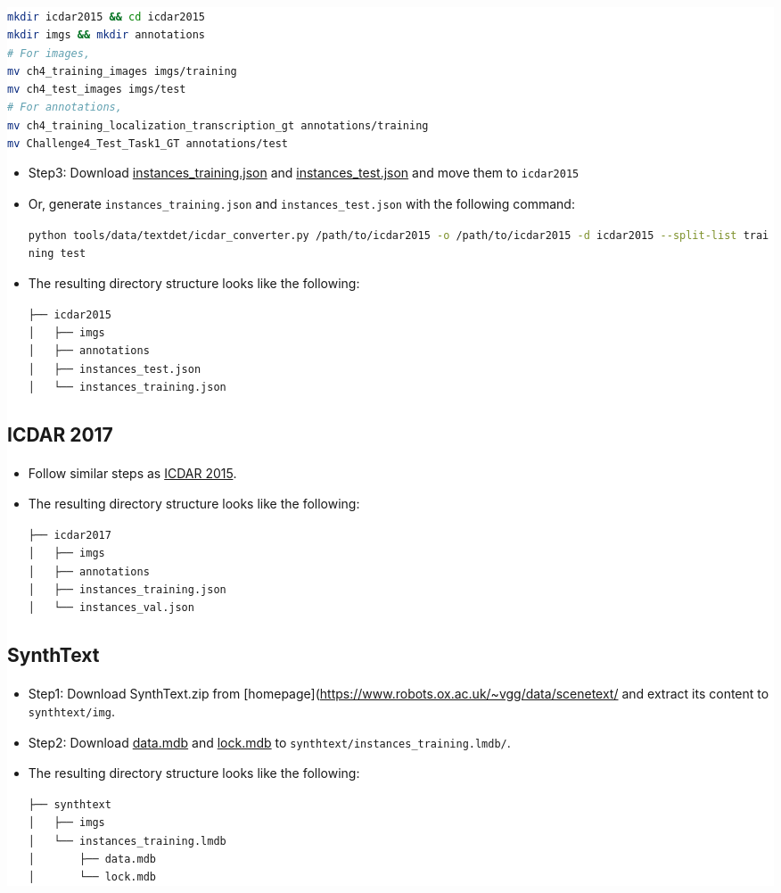   ```bash
  mkdir icdar2015 && cd icdar2015
  mkdir imgs && mkdir annotations
  # For images,
  mv ch4_training_images imgs/training
  mv ch4_test_images imgs/test
  # For annotations,
  mv ch4_training_localization_transcription_gt annotations/training
  mv Challenge4_Test_Task1_GT annotations/test
  ```

- Step3: Download [instances_training.json](https://download.openmmlab.com/mmocr/data/icdar2015/instances_training.json) and [instances_test.json](https://download.openmmlab.com/mmocr/data/icdar2015/instances_test.json) and move them to `icdar2015`
- Or, generate `instances_training.json` and `instances_test.json` with the following command:

  ```bash
  python tools/data/textdet/icdar_converter.py /path/to/icdar2015 -o /path/to/icdar2015 -d icdar2015 --split-list training test
  ```

- The resulting directory structure looks like the following:

  ```text
  ├── icdar2015
  │   ├── imgs
  │   ├── annotations
  │   ├── instances_test.json
  │   └── instances_training.json
  ```

## ICDAR 2017

- Follow similar steps as [ICDAR 2015](#icdar-2015).
- The resulting directory structure looks like the following:

  ```text
  ├── icdar2017
  │   ├── imgs
  │   ├── annotations
  │   ├── instances_training.json
  │   └── instances_val.json
  ```

## SynthText

- Step1: Download SynthText.zip from [homepage](<https://www.robots.ox.ac.uk/~vgg/data/scenetext/> and extract its content to `synthtext/img`.

- Step2: Download [data.mdb](https://download.openmmlab.com/mmocr/data/synthtext/instances_training.lmdb/data.mdb) and [lock.mdb](https://download.openmmlab.com/mmocr/data/synthtext/instances_training.lmdb/lock.mdb) to `synthtext/instances_training.lmdb/`.

- The resulting directory structure looks like the following:

  ```text
  ├── synthtext
  │   ├── imgs
  │   └── instances_training.lmdb
  │       ├── data.mdb
  │       └── lock.mdb
  ```
